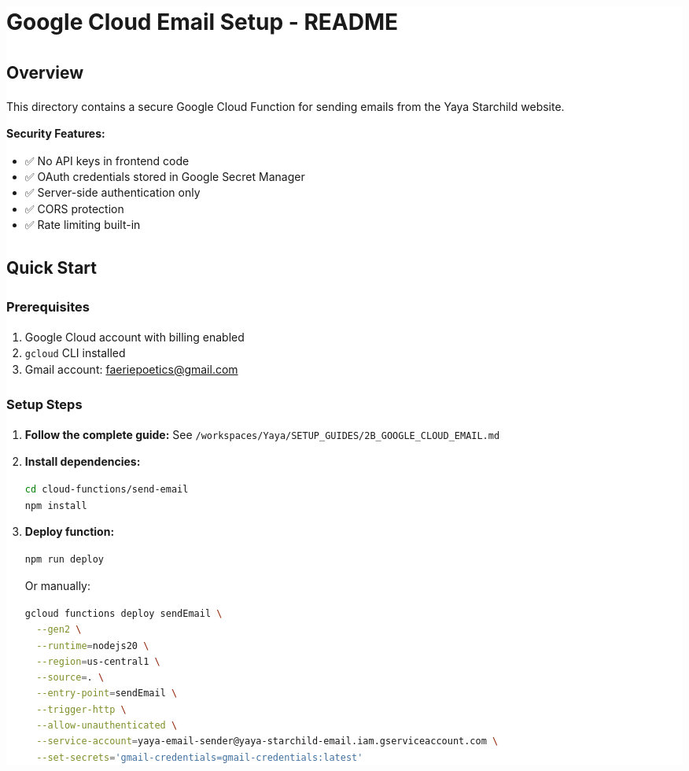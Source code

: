 # Google Cloud Email Setup - README

## Overview

This directory contains a secure Google Cloud Function for sending emails from the Yaya Starchild website.

**Security Features:**
- ✅ No API keys in frontend code
- ✅ OAuth credentials stored in Google Secret Manager
- ✅ Server-side authentication only
- ✅ CORS protection
- ✅ Rate limiting built-in

## Quick Start

### Prerequisites

1. Google Cloud account with billing enabled
2. `gcloud` CLI installed
3. Gmail account: faeriepoetics@gmail.com

### Setup Steps

1. **Follow the complete guide:**
   See `/workspaces/Yaya/SETUP_GUIDES/2B_GOOGLE_CLOUD_EMAIL.md`

2. **Install dependencies:**
   ```bash
   cd cloud-functions/send-email
   npm install
   ```

3. **Deploy function:**
   ```bash
   npm run deploy
   ```
   
   Or manually:
   ```bash
   gcloud functions deploy sendEmail \
     --gen2 \
     --runtime=nodejs20 \
     --region=us-central1 \
     --source=. \
     --entry-point=sendEmail \
     --trigger-http \
     --allow-unauthenticated \
     --service-account=yaya-email-sender@yaya-starchild-email.iam.gserviceaccount.com \
     --set-secrets='gmail-credentials=gmail-credentials:latest'
   ```
